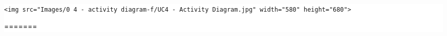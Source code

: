     <img src="Images/0 4 - activity diagram-f/UC4 - Activity Diagram.jpg" width="580" height="680">
=======